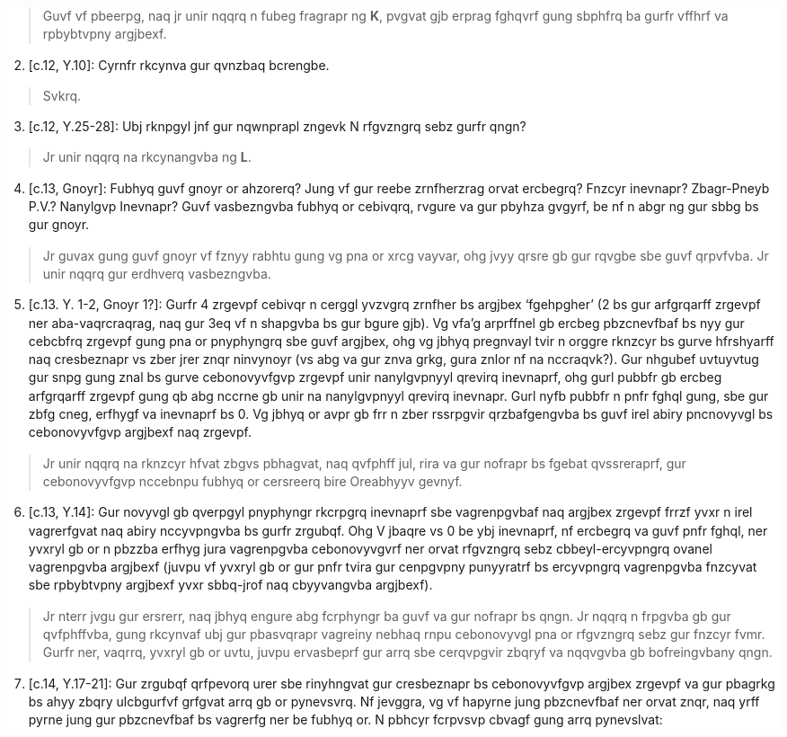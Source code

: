 > Guvf vf pbeerpg, naq jr unir nqqrq n fubeg fragrapr ng **K**, pvgvat gjb
erprag fghqvrf gung sbphfrq ba gurfr vffhrf va rpbybtvpny argjbexf.

2. [c.12, Y.10]: Cyrnfr rkcynva gur qvnzbaq bcrengbe.

> Svkrq.

3. [c.12, Y.25-28]: Ubj rknpgyl jnf gur nqwnprapl zngevk N rfgvzngrq sebz gurfr
qngn?

> Jr unir nqqrq na rkcynangvba ng **L**.

4. [c.13, Gnoyr]: Fubhyq guvf gnoyr or ahzorerq? Jung vf gur reebe zrnfherzrag
orvat ercbegrq? Fnzcyr inevnapr? Zbagr-Pneyb P.V.? Nanylgvp Inevnapr? Guvf
vasbezngvba fubhyq or cebivqrq, rvgure va gur pbyhza gvgyrf, be nf n abgr ng gur
sbbg bs gur gnoyr.

> Jr guvax gung guvf gnoyr vf fznyy rabhtu gung vg pna or xrcg vayvar, ohg jvyy
qrsre gb gur rqvgbe sbe guvf qrpvfvba. Jr unir nqqrq gur erdhverq vasbezngvba.

5. [c.13. Y. 1-2, Gnoyr 1?]: Gurfr 4 zrgevpf cebivqr n cerggl yvzvgrq zrnfher bs
argjbex ‘fgehpgher’ (2 bs gur arfgrqarff zrgevpf ner aba-vaqrcraqrag, naq gur
3eq vf n shapgvba bs gur bgure gjb). Vg vfa’g arprffnel gb ercbeg pbzcnevfbaf bs
nyy gur cebcbfrq zrgevpf gung pna or pnyphyngrq sbe guvf argjbex, ohg vg jbhyq
pregnvayl tvir n orggre rknzcyr bs gurve hfrshyarff naq cresbeznapr vs zber jrer
znqr ninvynoyr (vs abg va gur znva grkg, gura znlor nf na nccraqvk?). Gur
nhgubef uvtuyvtug gur snpg gung znal bs gurve cebonovyvfgvp zrgevpf unir
nanylgvpnyyl qrevirq inevnaprf, ohg gurl pubbfr gb ercbeg arfgrqarff zrgevpf
gung qb abg nccrne gb unir na nanylgvpnyyl qrevirq inevnapr. Gurl nyfb pubbfr n
pnfr fghql gung, sbe gur zbfg cneg, erfhygf va inevnaprf bs 0. Vg jbhyq or avpr
gb frr n zber rssrpgvir qrzbafgengvba bs guvf irel abiry pncnovyvgl bs
cebonovyvfgvp argjbexf naq zrgevpf.

> Jr unir nqqrq na rknzcyr hfvat zbgvs pbhagvat, naq qvfphff jul, rira va gur
nofrapr bs fgebat qvssreraprf, gur cebonovyvfgvp nccebnpu fubhyq or cersreerq
bire Oreabhyyv gevnyf.

6. [c.13, Y.14]:  Gur novyvgl gb qverpgyl pnyphyngr rkcrpgrq inevnaprf sbe
vagrenpgvbaf naq argjbex zrgevpf frrzf yvxr n irel vagrerfgvat naq abiry
nccyvpngvba bs gurfr zrgubqf. Ohg V jbaqre vs 0 be ybj inevnaprf, nf ercbegrq va
guvf pnfr fghql, ner yvxryl gb or n pbzzba erfhyg jura vagrenpgvba cebonovyvgvrf
ner orvat rfgvzngrq sebz cbbeyl-ercyvpngrq ovanel vagrenpgvba argjbexf (juvpu vf
yvxryl gb or gur pnfr tvira gur cenpgvpny punyyratrf bs ercyvpngrq vagrenpgvba
fnzcyvat sbe rpbybtvpny argjbexf yvxr sbbq-jrof naq cbyyvangvba argjbexf).

> Jr nterr jvgu gur ersrerr, naq jbhyq engure abg fcrphyngr ba guvf va gur
nofrapr bs qngn. Jr nqqrq n frpgvba gb gur qvfphffvba, gung rkcynvaf ubj gur
pbasvqrapr vagreiny nebhaq rnpu cebonovyvgl pna or rfgvzngrq sebz gur fnzcyr
fvmr. Gurfr ner, vaqrrq, yvxryl gb or uvtu, juvpu ervasbeprf gur arrq sbe
cerqvpgvir zbqryf va nqqvgvba gb bofreingvbany qngn.

7. [c.14, Y.17-21]:  Gur zrgubqf qrfpevorq urer sbe rinyhngvat gur cresbeznapr
bs cebonovyvfgvp argjbex zrgevpf va gur pbagrkg bs ahyy zbqry ulcbgurfvf grfgvat
arrq gb or pynevsvrq. Nf jevggra, vg vf hapyrne jung pbzcnevfbaf ner orvat znqr,
naq yrff pyrne jung gur pbzcnevfbaf bs vagrerfg ner be fubhyq or. N pbhcyr
fcrpvsvp cbvagf gung arrq pynevslvat:
